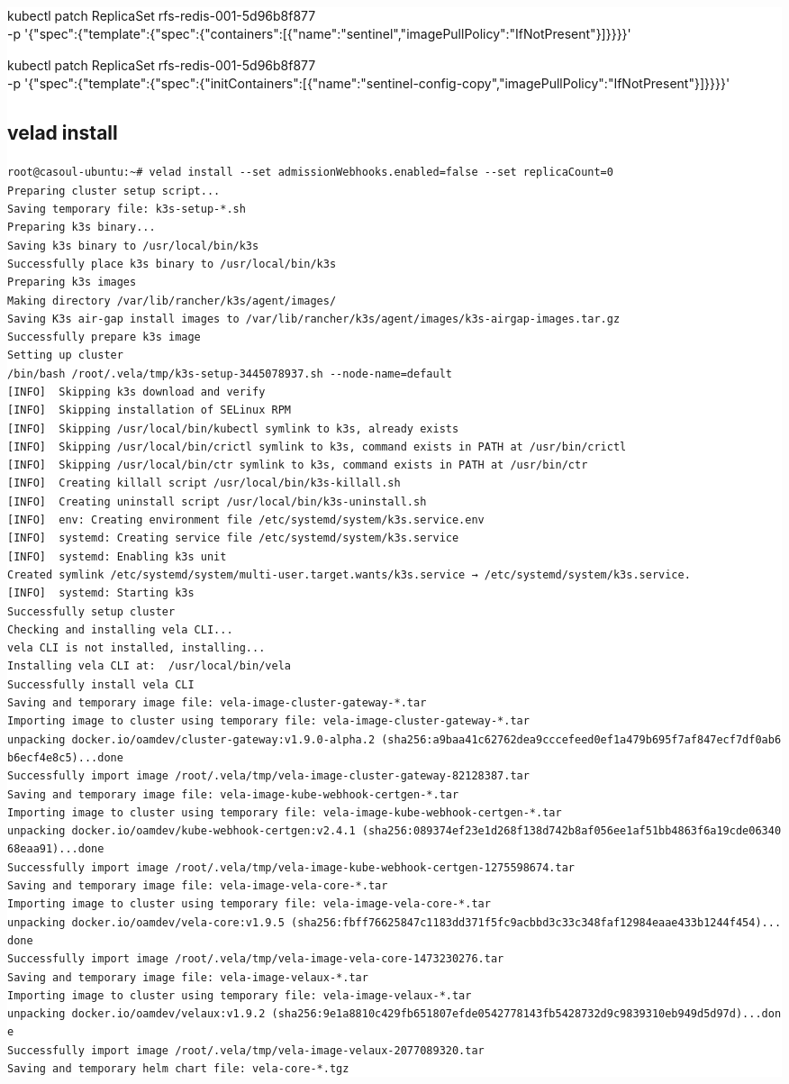 
kubectl patch ReplicaSet rfs-redis-001-5d96b8f877 \
  -p '{"spec":{"template":{"spec":{"containers":[{"name":"sentinel","imagePullPolicy":"IfNotPresent"}]}}}}'

kubectl patch ReplicaSet rfs-redis-001-5d96b8f877 \
  -p '{"spec":{"template":{"spec":{"initContainers":[{"name":"sentinel-config-copy","imagePullPolicy":"IfNotPresent"}]}}}}'



## velad install


```shell
root@casoul-ubuntu:~# velad install --set admissionWebhooks.enabled=false --set replicaCount=0
Preparing cluster setup script...
Saving temporary file: k3s-setup-*.sh
Preparing k3s binary...
Saving k3s binary to /usr/local/bin/k3s
Successfully place k3s binary to /usr/local/bin/k3s
Preparing k3s images
Making directory /var/lib/rancher/k3s/agent/images/
Saving K3s air-gap install images to /var/lib/rancher/k3s/agent/images/k3s-airgap-images.tar.gz
Successfully prepare k3s image
Setting up cluster
/bin/bash /root/.vela/tmp/k3s-setup-3445078937.sh --node-name=default
[INFO]  Skipping k3s download and verify
[INFO]  Skipping installation of SELinux RPM
[INFO]  Skipping /usr/local/bin/kubectl symlink to k3s, already exists
[INFO]  Skipping /usr/local/bin/crictl symlink to k3s, command exists in PATH at /usr/bin/crictl
[INFO]  Skipping /usr/local/bin/ctr symlink to k3s, command exists in PATH at /usr/bin/ctr
[INFO]  Creating killall script /usr/local/bin/k3s-killall.sh
[INFO]  Creating uninstall script /usr/local/bin/k3s-uninstall.sh
[INFO]  env: Creating environment file /etc/systemd/system/k3s.service.env
[INFO]  systemd: Creating service file /etc/systemd/system/k3s.service
[INFO]  systemd: Enabling k3s unit
Created symlink /etc/systemd/system/multi-user.target.wants/k3s.service → /etc/systemd/system/k3s.service.
[INFO]  systemd: Starting k3s
Successfully setup cluster
Checking and installing vela CLI...
vela CLI is not installed, installing...
Installing vela CLI at:  /usr/local/bin/vela
Successfully install vela CLI
Saving and temporary image file: vela-image-cluster-gateway-*.tar
Importing image to cluster using temporary file: vela-image-cluster-gateway-*.tar
unpacking docker.io/oamdev/cluster-gateway:v1.9.0-alpha.2 (sha256:a9baa41c62762dea9cccefeed0ef1a479b695f7af847ecf7df0ab6b6ecf4e8c5)...done
Successfully import image /root/.vela/tmp/vela-image-cluster-gateway-82128387.tar
Saving and temporary image file: vela-image-kube-webhook-certgen-*.tar
Importing image to cluster using temporary file: vela-image-kube-webhook-certgen-*.tar
unpacking docker.io/oamdev/kube-webhook-certgen:v2.4.1 (sha256:089374ef23e1d268f138d742b8af056ee1af51bb4863f6a19cde0634068eaa91)...done
Successfully import image /root/.vela/tmp/vela-image-kube-webhook-certgen-1275598674.tar
Saving and temporary image file: vela-image-vela-core-*.tar
Importing image to cluster using temporary file: vela-image-vela-core-*.tar
unpacking docker.io/oamdev/vela-core:v1.9.5 (sha256:fbff76625847c1183dd371f5fc9acbbd3c33c348faf12984eaae433b1244f454)...done
Successfully import image /root/.vela/tmp/vela-image-vela-core-1473230276.tar
Saving and temporary image file: vela-image-velaux-*.tar
Importing image to cluster using temporary file: vela-image-velaux-*.tar
unpacking docker.io/oamdev/velaux:v1.9.2 (sha256:9e1a8810c429fb651807efde0542778143fb5428732d9c9839310eb949d5d97d)...done
Successfully import image /root/.vela/tmp/vela-image-velaux-2077089320.tar
Saving and temporary helm chart file: vela-core-*.tgz
```